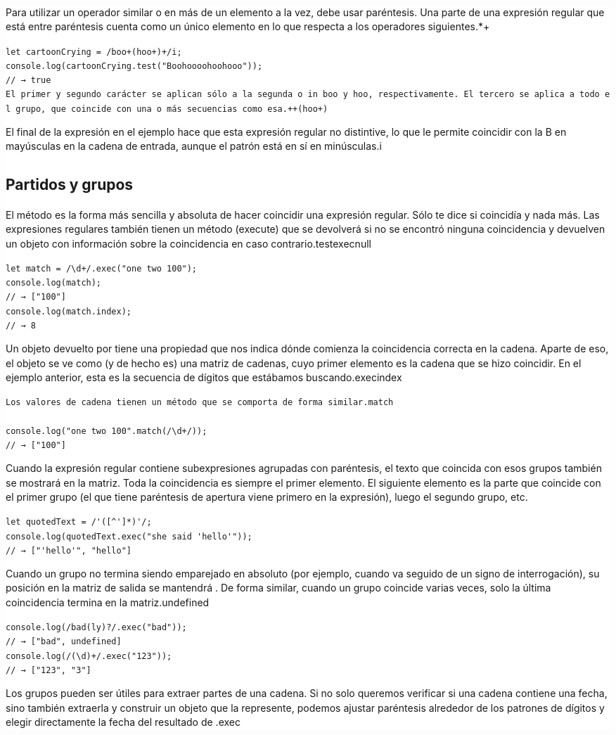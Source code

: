   Para utilizar un operador similar o en más de un elemento a la vez, debe usar paréntesis. Una parte de una expresión regular que está entre paréntesis cuenta como un único elemento en lo que respecta a los operadores siguientes.*+

    let cartoonCrying = /boo+(hoo+)+/i;
    console.log(cartoonCrying.test("Boohoooohoohooo"));
    // → true
    El primer y segundo carácter se aplican sólo a la segunda o in boo y hoo, respectivamente. El tercero se aplica a todo el grupo, que coincide con una o más secuencias como esa.++(hoo+)

  El final de la expresión en el ejemplo hace que esta expresión regular no distintive, lo que le permite coincidir con la B en mayúsculas en la cadena de entrada, aunque el patrón está en sí en minúsculas.i

## Partidos y grupos

  El método es la forma más sencilla y absoluta de hacer coincidir una expresión regular. Sólo te dice si coincidía y nada más. Las expresiones regulares también tienen un método (execute) que se devolverá si no se encontró ninguna coincidencia y devuelven un objeto con información sobre la coincidencia en caso contrario.testexecnull

    let match = /\d+/.exec("one two 100");
    console.log(match);
    // → ["100"]
    console.log(match.index);
    // → 8

  Un objeto devuelto por tiene una propiedad que nos indica dónde comienza la coincidencia correcta en la cadena. Aparte de eso, el objeto se ve como (y de hecho es) una matriz de cadenas, cuyo primer elemento es la cadena que se hizo coincidir. En el ejemplo anterior, esta es la secuencia de dígitos que estábamos buscando.execindex

    Los valores de cadena tienen un método que se comporta de forma similar.match

    console.log("one two 100".match(/\d+/));
    // → ["100"]

  Cuando la expresión regular contiene subexpresiones agrupadas con paréntesis, el texto que coincida con esos grupos también se mostrará en la matriz. Toda la coincidencia es siempre el primer elemento. El siguiente elemento es la parte que coincide con el primer grupo (el que tiene paréntesis de apertura viene primero en la expresión), luego el segundo grupo, etc.

    let quotedText = /'([^']*)'/;
    console.log(quotedText.exec("she said 'hello'"));
    // → ["'hello'", "hello"]

  Cuando un grupo no termina siendo emparejado en absoluto (por ejemplo, cuando va seguido de un signo de interrogación), su posición en la matriz de salida se mantendrá . De forma similar, cuando un grupo coincide varias veces, solo la última coincidencia termina en la matriz.undefined

    console.log(/bad(ly)?/.exec("bad"));
    // → ["bad", undefined]
    console.log(/(\d)+/.exec("123"));
    // → ["123", "3"]

  Los grupos pueden ser útiles para extraer partes de una cadena. Si no solo queremos verificar si una cadena contiene una fecha, sino también extraerla y construir un objeto que la represente, podemos ajustar paréntesis alrededor de los patrones de dígitos y elegir directamente la fecha del resultado de .exec
